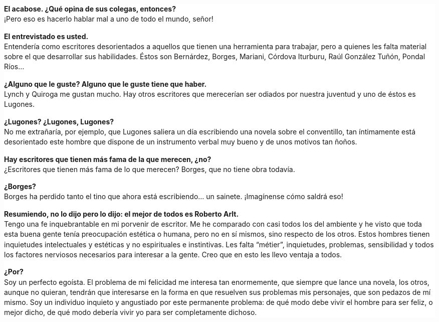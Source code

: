 **El
acabose. ¿Qué opina de sus colegas, entonces?**  
¡Pero
eso es hacerlo hablar mal a uno de todo el mundo, señor! 


**El
entrevistado es usted.**  
Entendería
como escritores desorientados a aquellos que tienen una herramienta
para trabajar, pero a quienes les falta
material sobre el que desarrollar sus habilidades. Éstos son Bernárdez, Borges, Mariani,
Córdova Iturburu, Raúl González Tuñón,
Pondal Ríos…

**¿Alguno
que le guste? Alguno que le guste tiene que haber.**  
Lynch y Quiroga me gustan mucho. Hay otros
escritores que merecerían ser odiados por nuestra juventud y uno de
éstos es Lugones.

**¿Lugones?
¿Lugones, Lugones?**  
No me
extrañaría, por ejemplo, que Lugones saliera un día escribiendo
una novela sobre el conventillo, tan íntimamente está desorientado
este hombre que dispone de un instrumento verbal muy bueno y de unos
motivos tan ñoños.

**Hay
escritores que tienen más fama de la que merecen, ¿no?**  
¿Escritores
que tienen más fama de lo que merecen? Borges, que no tiene
obra todavía.

**¿Borges?**  
Borges
ha perdido tanto el tino que ahora está escribiendo… un sainete.
¡Imagínense cómo saldrá eso! 


**Resumiendo,
no lo dijo pero lo dijo: el mejor de todos es Roberto Arlt.**  
Tengo
una fe inquebrantable en mi porvenir de escritor. Me he comparado con
casi todos los del ambiente y he visto que toda esta buena gente
tenía preocupación estética o humana, pero no en sí mismos, sino
respecto de los otros. Estos hombres tienen
inquietudes intelectuales y estéticas y no espirituales e
instintivas. Les falta “métier”, inquietudes, problemas,
sensibilidad y todos los factores nerviosos necesarios para interesar
a la gente. Creo que en esto les llevo ventaja a todos. 


**¿Por?**  
Soy
un perfecto egoísta. El problema de mi felicidad me interesa tan
enormemente, que siempre que lance una novela, los otros, aunque no
quieran, tendrán que interesarse en la forma en que resuelven sus
problemas mis personajes, que son pedazos de mí mismo. Soy un
individuo inquieto y angustiado por este permanente problema: de qué
modo debe vivir el hombre para ser feliz, o mejor dicho, de qué modo
debería vivir yo para ser completamente dichoso.
